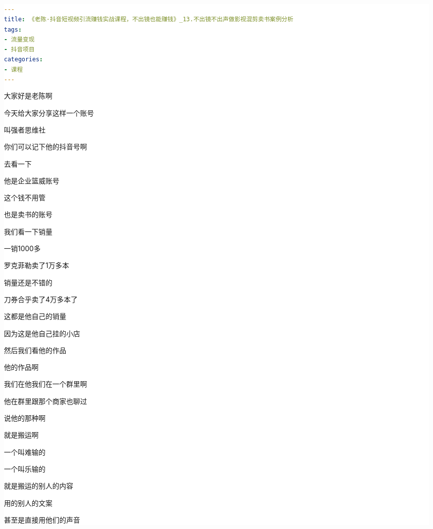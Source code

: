 ```yaml
---
title: 《老陈·抖音短视频引流赚钱实战课程，不出镜也能赚钱》_13.不出镜不出声做影视混剪卖书案例分析
tags:
- 流量变现
- 抖音项目
categories:
- 课程
---
```


﻿大家好是老陈啊

今天给大家分享这样一个账号

叫强者思维社

你们可以记下他的抖音号啊

去看一下

他是企业篮威账号

这个钱不用管

也是卖书的账号

我们看一下销量

一销1000多

罗克菲勒卖了1万多本

销量还是不错的

刀券合乎卖了4万多本了

这都是他自己的销量

因为这是他自己挂的小店

然后我们看他的作品

他的作品啊

我们在他我们在一个群里啊

他在群里跟那个商家也聊过

说他的那种啊

就是搬运啊

一个叫难输的

一个叫乐输的

就是搬运的别人的内容

用的别人的文案

甚至是直接用他们的声音
